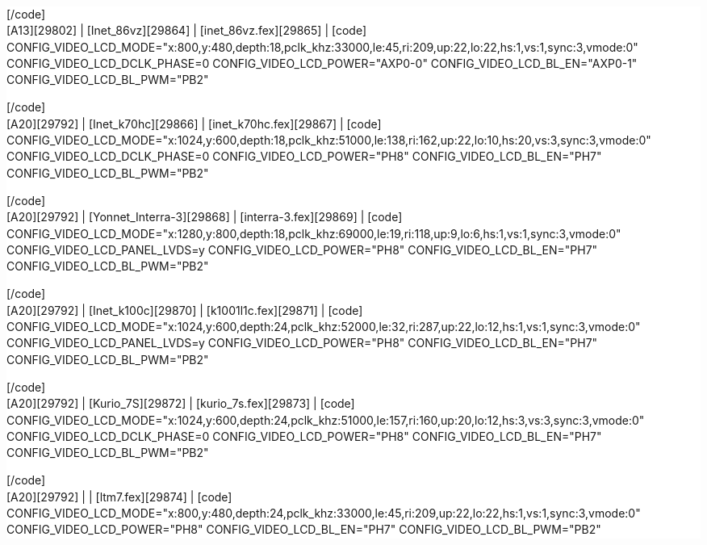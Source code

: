 [/code]  
[A13][29802] | [Inet_86vz][29864] | [inet_86vz.fex][29865] | 
[code]
    CONFIG_VIDEO_LCD_MODE="x:800,y:480,depth:18,pclk_khz:33000,le:45,ri:209,up:22,lo:22,hs:1,vs:1,sync:3,vmode:0"
    CONFIG_VIDEO_LCD_DCLK_PHASE=0
    CONFIG_VIDEO_LCD_POWER="AXP0-0"
    CONFIG_VIDEO_LCD_BL_EN="AXP0-1"
    CONFIG_VIDEO_LCD_BL_PWM="PB2"
    
[/code]  
[A20][29792] | [Inet_k70hc][29866] | [inet_k70hc.fex][29867] | 
[code]
    CONFIG_VIDEO_LCD_MODE="x:1024,y:600,depth:18,pclk_khz:51000,le:138,ri:162,up:22,lo:10,hs:20,vs:3,sync:3,vmode:0"
    CONFIG_VIDEO_LCD_DCLK_PHASE=0
    CONFIG_VIDEO_LCD_POWER="PH8"
    CONFIG_VIDEO_LCD_BL_EN="PH7"
    CONFIG_VIDEO_LCD_BL_PWM="PB2"
    
[/code]  
[A20][29792] | [Yonnet_Interra-3][29868] | [interra-3.fex][29869] | 
[code]
    CONFIG_VIDEO_LCD_MODE="x:1280,y:800,depth:18,pclk_khz:69000,le:19,ri:118,up:9,lo:6,hs:1,vs:1,sync:3,vmode:0"
    CONFIG_VIDEO_LCD_PANEL_LVDS=y
    CONFIG_VIDEO_LCD_POWER="PH8"
    CONFIG_VIDEO_LCD_BL_EN="PH7"
    CONFIG_VIDEO_LCD_BL_PWM="PB2"
    
[/code]  
[A20][29792] | [Inet_k100c][29870] | [k1001l1c.fex][29871] | 
[code]
    CONFIG_VIDEO_LCD_MODE="x:1024,y:600,depth:24,pclk_khz:52000,le:32,ri:287,up:22,lo:12,hs:1,vs:1,sync:3,vmode:0"
    CONFIG_VIDEO_LCD_PANEL_LVDS=y
    CONFIG_VIDEO_LCD_POWER="PH8"
    CONFIG_VIDEO_LCD_BL_EN="PH7"
    CONFIG_VIDEO_LCD_BL_PWM="PB2"
    
[/code]  
[A20][29792] | [Kurio_7S][29872] | [kurio_7s.fex][29873] | 
[code]
    CONFIG_VIDEO_LCD_MODE="x:1024,y:600,depth:24,pclk_khz:51000,le:157,ri:160,up:20,lo:12,hs:3,vs:3,sync:3,vmode:0"
    CONFIG_VIDEO_LCD_DCLK_PHASE=0
    CONFIG_VIDEO_LCD_POWER="PH8"
    CONFIG_VIDEO_LCD_BL_EN="PH7"
    CONFIG_VIDEO_LCD_BL_PWM="PB2"
    
[/code]  
[A20][29792] |  | [ltm7.fex][29874] | 
[code]
    CONFIG_VIDEO_LCD_MODE="x:800,y:480,depth:24,pclk_khz:33000,le:45,ri:209,up:22,lo:22,hs:1,vs:1,sync:3,vmode:0"
    CONFIG_VIDEO_LCD_POWER="PH8"
    CONFIG_VIDEO_LCD_BL_EN="PH7"
    CONFIG_VIDEO_LCD_BL_PWM="PB2"
    